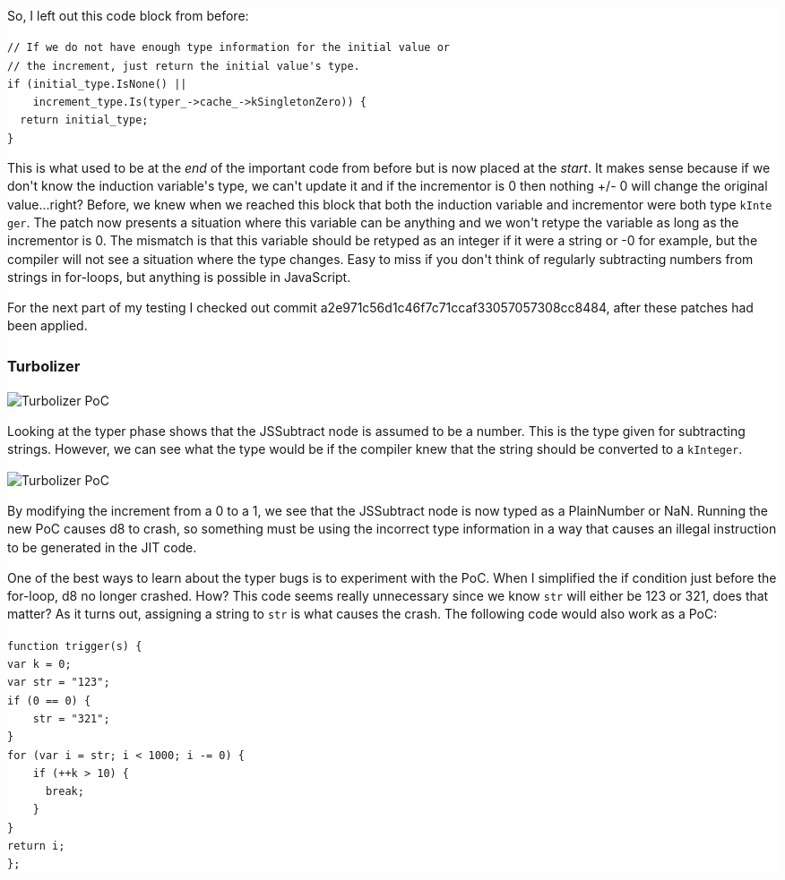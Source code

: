 So, I left out this code block from before:

```
// If we do not have enough type information for the initial value or
// the increment, just return the initial value's type.
if (initial_type.IsNone() ||
    increment_type.Is(typer_->cache_->kSingletonZero)) {
  return initial_type;
}
```

This is what used to be at the *end* of the important code from before but is now placed at the *start*. It makes sense because if we don't know the induction variable's type, we can't update it and if the incrementor is 0 then nothing +/- 0 will change the original value...right? Before, we knew when we reached this block that both the induction variable and incrementor were both type `kInteger`. The patch now presents a situation where this variable can be anything and we won't retype the variable as long as the incrementor is 0. The mismatch is that this variable should be retyped as an integer if it were a string or -0 for example, but the compiler will not see a situation where the type changes. Easy to miss if you don't think of regularly subtracting numbers from strings in for-loops, but anything is possible in JavaScript.

For the next part of my testing I checked out commit a2e971c56d1c46f7c71ccaf33057057308cc8484, after these patches had been applied.

### Turbolizer

![Turbolizer PoC](https://raw.githubusercontent.com/m4dSt4cks/m4dst4cks.github.io/master/public/img/1051017_poc_2_jssubtract_type.PNG)

Looking at the typer phase shows that the JSSubtract node is assumed to be a number. This is the type given for subtracting strings. However, we can see what the type would be if the compiler knew that the string should be converted to a `kInteger`.

![Turbolizer PoC](https://raw.githubusercontent.com/m4dSt4cks/m4dst4cks.github.io/master/public/img/1051017_poc_2_jssubtract_type_minus1.PNG)

By modifying the increment from a 0 to a 1, we see that the JSSubtract node is now typed as a PlainNumber or NaN. Running the new PoC causes d8 to crash, so something must be using the incorrect type information in a way that causes an illegal instruction to be generated in the JIT code.

One of the best ways to learn about the typer bugs is to experiment with the PoC. When I simplified the if condition just before the for-loop, d8 no longer crashed. How? This code seems really unnecessary since we know `str` will either be 123 or 321, does that matter? As it turns out, assigning a string to `str` is what causes the crash. The following code would also work as a PoC:

```
function trigger(s) {
var k = 0;
var str = "123";
if (0 == 0) {
	str = "321";
}
for (var i = str; i < 1000; i -= 0) {
    if (++k > 10) {
      break;
    }
}
return i;
};
```

